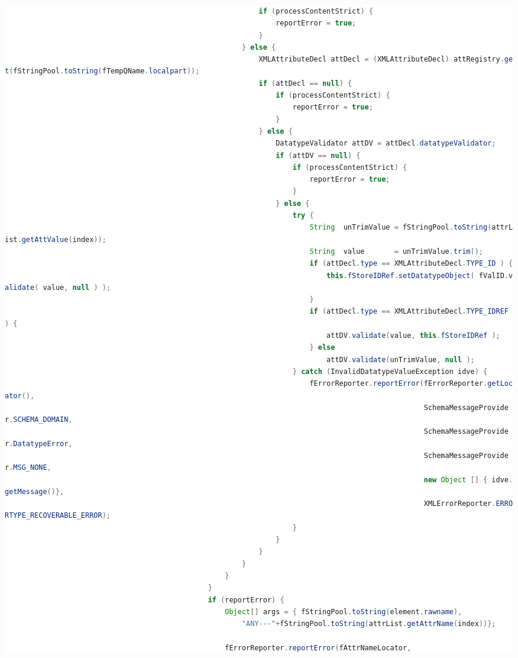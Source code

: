 ```java
                                                            if (processContentStrict) {
                                                                reportError = true;
                                                            }
                                                        } else {
                                                            XMLAttributeDecl attDecl = (XMLAttributeDecl) attRegistry.get(fStringPool.toString(fTempQName.localpart));
                                                            if (attDecl == null) {
                                                                if (processContentStrict) {
                                                                    reportError = true;
                                                                }
                                                            } else {
                                                                DatatypeValidator attDV = attDecl.datatypeValidator;
                                                                if (attDV == null) {
                                                                    if (processContentStrict) {
                                                                        reportError = true;
                                                                    }
                                                                } else {
                                                                    try {
                                                                        String  unTrimValue = fStringPool.toString(attrList.getAttValue(index));
                                                                        String  value       = unTrimValue.trim();
                                                                        if (attDecl.type == XMLAttributeDecl.TYPE_ID ) {
                                                                            this.fStoreIDRef.setDatatypeObject( fValID.validate( value, null ) );
                                                                        }
                                                                        if (attDecl.type == XMLAttributeDecl.TYPE_IDREF ) {
                                                                            attDV.validate(value, this.fStoreIDRef );
                                                                        } else
                                                                            attDV.validate(unTrimValue, null );
                                                                    } catch (InvalidDatatypeValueException idve) {
                                                                        fErrorReporter.reportError(fErrorReporter.getLocator(),
                                                                                                   SchemaMessageProvider.SCHEMA_DOMAIN,
                                                                                                   SchemaMessageProvider.DatatypeError,
                                                                                                   SchemaMessageProvider.MSG_NONE,
                                                                                                   new Object [] { idve.getMessage()},
                                                                                                   XMLErrorReporter.ERRORTYPE_RECOVERABLE_ERROR);
                                                                    }
                                                                }
                                                            }
                                                        }
                                                    }
                                                }
                                                if (reportError) {
                                                    Object[] args = { fStringPool.toString(element.rawname),
                                                        "ANY---"+fStringPool.toString(attrList.getAttrName(index))};

                                                    fErrorReporter.reportError(fAttrNameLocator,    
```